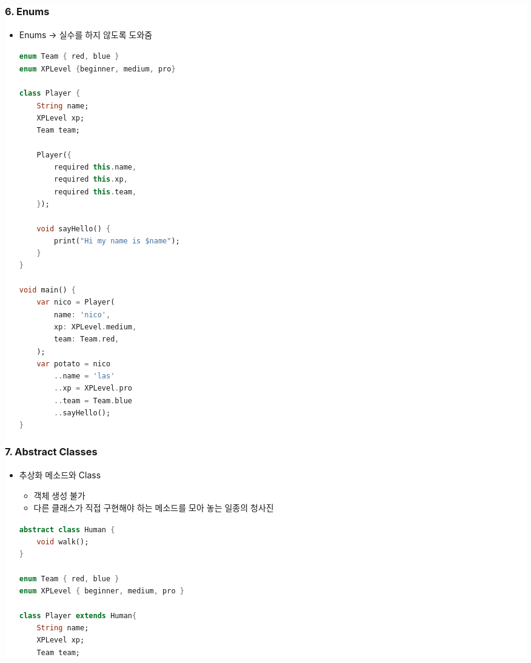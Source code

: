 ### 6. Enums

- Enums → 실수를 하지 않도록 도와줌
    
    ```dart
    enum Team { red, blue }
    enum XPLevel {beginner, medium, pro}
    
    class Player {
    	String name;
    	XPLevel xp;
    	Team team;
    
    	Player({
    		required this.name, 
    		required this.xp, 
    		required this.team,
    	});
    	
    	void sayHello() {
    		print("Hi my name is $name");
    	}
    }
    
    void main() {
    	var nico = Player(
    		name: 'nico', 
    		xp: XPLevel.medium, 
    		team: Team.red,
    	);
    	var potato = nico
    		..name = 'las'
    		..xp = XPLevel.pro
    		..team = Team.blue
    		..sayHello();
    }
    ```
    

### 7. Abstract Classes

- 추상화 메소드와 Class
    - 객체 생성 불가
    - 다른 클래스가 직접 구현해야 하는 메소드를 모아 놓는 일종의 청사진
    
    ```dart
    abstract class Human {
    	void walk();
    }
    
    enum Team { red, blue }
    enum XPLevel { beginner, medium, pro }
    
    class Player extends Human{
    	String name;
    	XPLevel xp;
    	Team team;
    